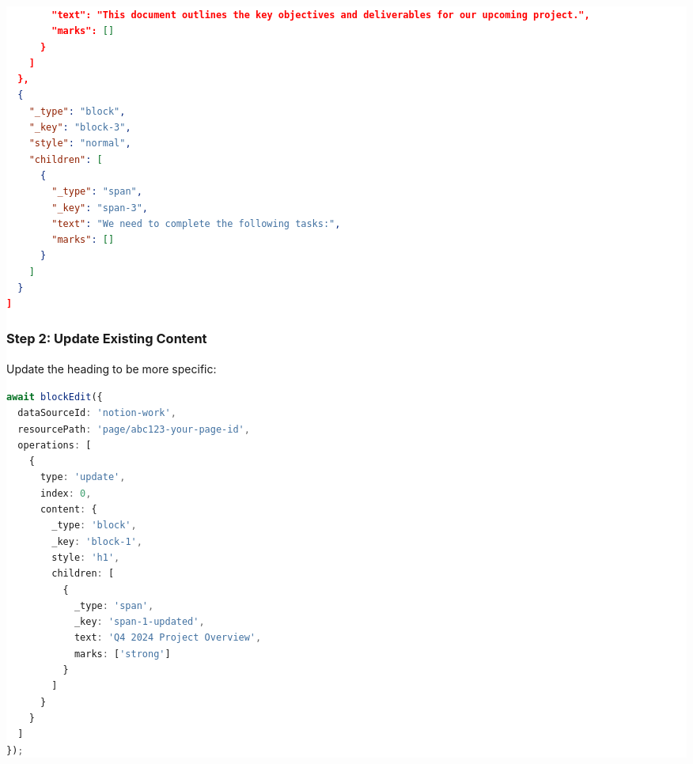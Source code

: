 ```json
        "text": "This document outlines the key objectives and deliverables for our upcoming project.",
        "marks": []
      }
    ]
  },
  {
    "_type": "block",
    "_key": "block-3",
    "style": "normal",
    "children": [
      {
        "_type": "span",
        "_key": "span-3",
        "text": "We need to complete the following tasks:",
        "marks": []
      }
    ]
  }
]
```

### Step 2: Update Existing Content

Update the heading to be more specific:

```typescript
await blockEdit({
  dataSourceId: 'notion-work',
  resourcePath: 'page/abc123-your-page-id',
  operations: [
    {
      type: 'update',
      index: 0,
      content: {
        _type: 'block',
        _key: 'block-1',
        style: 'h1',
        children: [
          {
            _type: 'span',
            _key: 'span-1-updated',
            text: 'Q4 2024 Project Overview',
            marks: ['strong']
          }
        ]
      }
    }
  ]
});
```
